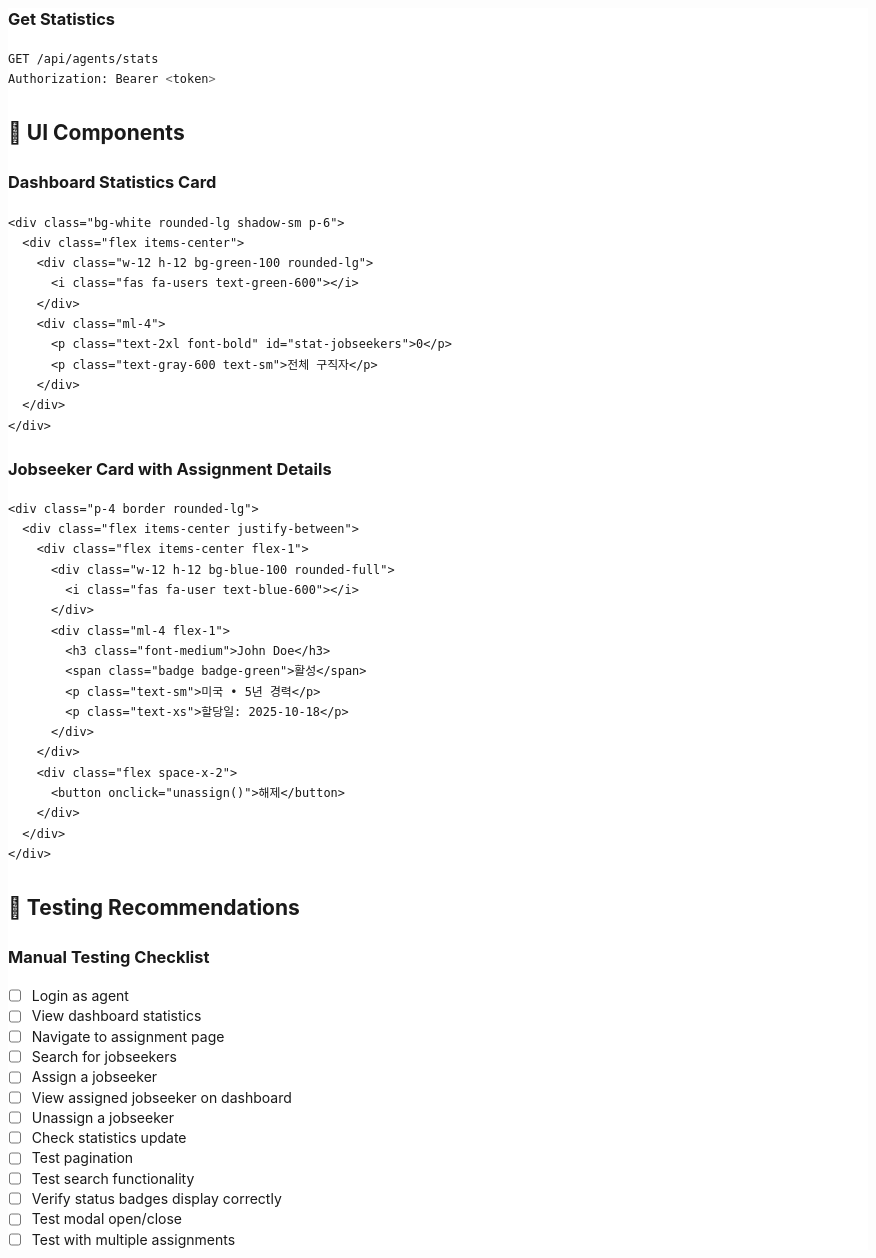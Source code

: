 ### Get Statistics
```bash
GET /api/agents/stats
Authorization: Bearer <token>
```

## 🎨 UI Components

### Dashboard Statistics Card
```tsx
<div class="bg-white rounded-lg shadow-sm p-6">
  <div class="flex items-center">
    <div class="w-12 h-12 bg-green-100 rounded-lg">
      <i class="fas fa-users text-green-600"></i>
    </div>
    <div class="ml-4">
      <p class="text-2xl font-bold" id="stat-jobseekers">0</p>
      <p class="text-gray-600 text-sm">전체 구직자</p>
    </div>
  </div>
</div>
```

### Jobseeker Card with Assignment Details
```tsx
<div class="p-4 border rounded-lg">
  <div class="flex items-center justify-between">
    <div class="flex items-center flex-1">
      <div class="w-12 h-12 bg-blue-100 rounded-full">
        <i class="fas fa-user text-blue-600"></i>
      </div>
      <div class="ml-4 flex-1">
        <h3 class="font-medium">John Doe</h3>
        <span class="badge badge-green">활성</span>
        <p class="text-sm">미국 • 5년 경력</p>
        <p class="text-xs">할당일: 2025-10-18</p>
      </div>
    </div>
    <div class="flex space-x-2">
      <button onclick="unassign()">해제</button>
    </div>
  </div>
</div>
```

## 🧪 Testing Recommendations

### Manual Testing Checklist
- [ ] Login as agent
- [ ] View dashboard statistics
- [ ] Navigate to assignment page
- [ ] Search for jobseekers
- [ ] Assign a jobseeker
- [ ] View assigned jobseeker on dashboard
- [ ] Unassign a jobseeker
- [ ] Check statistics update
- [ ] Test pagination
- [ ] Test search functionality
- [ ] Verify status badges display correctly
- [ ] Test modal open/close
- [ ] Test with multiple assignments
